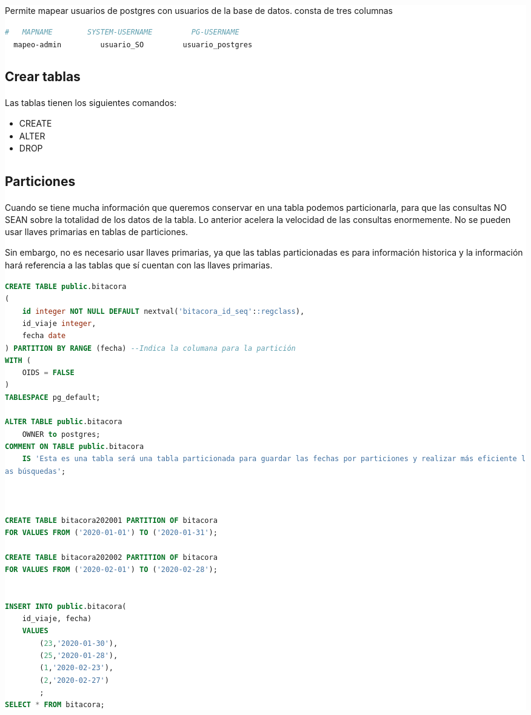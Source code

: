 Permite mapear usuarios de postgres con usuarios de la base de datos. consta de
tres columnas

``` bash
#   MAPNAME        SYSTEM-USERNAME         PG-USERNAME
  mapeo-admin         usuario_SO         usuario_postgres
```

## Crear tablas

Las tablas tienen los siguientes comandos:

-   CREATE
-   ALTER
-   DROP

## Particiones

Cuando se tiene mucha información que queremos conservar en una tabla podemos
particionarla, para que las consultas NO SEAN sobre la totalidad de los datos de
la tabla. Lo anterior acelera la velocidad de las consultas enormemente. No se
pueden usar llaves primarias en tablas de particiones.

Sin embargo, no es necesario usar llaves primarias, ya que las tablas
particionadas es para información historica y la información hará referencia a
las tablas que sí cuentan con las llaves primarias.

``` sql
CREATE TABLE public.bitacora
(
    id integer NOT NULL DEFAULT nextval('bitacora_id_seq'::regclass),
    id_viaje integer,
    fecha date
) PARTITION BY RANGE (fecha) --Indica la columana para la partición
WITH (
    OIDS = FALSE
)
TABLESPACE pg_default;

ALTER TABLE public.bitacora
    OWNER to postgres;
COMMENT ON TABLE public.bitacora
    IS 'Esta es una tabla será una tabla particionada para guardar las fechas por particiones y realizar más eficiente las búsquedas';



CREATE TABLE bitacora202001 PARTITION OF bitacora
FOR VALUES FROM ('2020-01-01') TO ('2020-01-31');

CREATE TABLE bitacora202002 PARTITION OF bitacora
FOR VALUES FROM ('2020-02-01') TO ('2020-02-28');


INSERT INTO public.bitacora(
    id_viaje, fecha)
    VALUES 
        (23,'2020-01-30'),
        (25,'2020-01-28'),
        (1,'2020-02-23'),
        (2,'2020-02-27')
        ;
SELECT * FROM bitacora;
```
